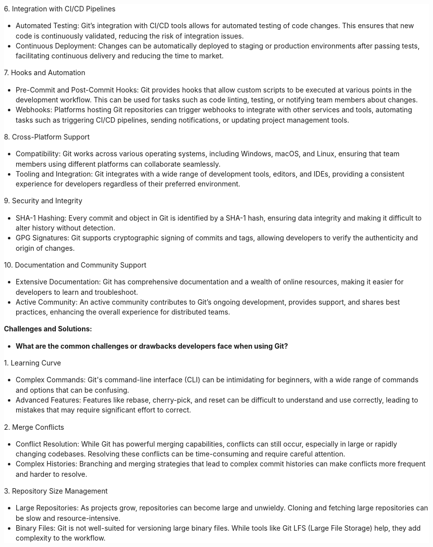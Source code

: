 6\. Integration with CI/CD Pipelines

- Automated Testing: Git’s integration with CI/CD tools allows for automated testing of code changes. This ensures that new code is continuously validated, reducing the risk of integration issues.
- Continuous Deployment: Changes can be automatically deployed to staging or production environments after passing tests, facilitating continuous delivery and reducing the time to market.

7\. Hooks and Automation

- Pre-Commit and Post-Commit Hooks: Git provides hooks that allow custom scripts to be executed at various points in the development workflow. This can be used for tasks such as code linting, testing, or notifying team members about changes.
- Webhooks: Platforms hosting Git repositories can trigger webhooks to integrate with other services and tools, automating tasks such as triggering CI/CD pipelines, sending notifications, or updating project management tools.

8\. Cross-Platform Support

- Compatibility: Git works across various operating systems, including Windows, macOS, and Linux, ensuring that team members using different platforms can collaborate seamlessly.
- Tooling and Integration: Git integrates with a wide range of development tools, editors, and IDEs, providing a consistent experience for developers regardless of their preferred environment.

9\. Security and Integrity

- SHA-1 Hashing: Every commit and object in Git is identified by a SHA-1 hash, ensuring data integrity and making it difficult to alter history without detection.
- GPG Signatures: Git supports cryptographic signing of commits and tags, allowing developers to verify the authenticity and origin of changes.

10\. Documentation and Community Support

- Extensive Documentation: Git has comprehensive documentation and a wealth of online resources, making it easier for developers to learn and troubleshoot.
- Active Community: An active community contributes to Git’s ongoing development, provides support, and shares best practices, enhancing the overall experience for distributed teams.

**Challenges and Solutions:**

- **What are the common challenges or drawbacks developers face when using Git?**

1\. Learning Curve

- Complex Commands: Git's command-line interface (CLI) can be intimidating for beginners, with a wide range of commands and options that can be confusing.
- Advanced Features: Features like rebase, cherry-pick, and reset can be difficult to understand and use correctly, leading to mistakes that may require significant effort to correct.

2\. Merge Conflicts

- Conflict Resolution: While Git has powerful merging capabilities, conflicts can still occur, especially in large or rapidly changing codebases. Resolving these conflicts can be time-consuming and require careful attention.
- Complex Histories: Branching and merging strategies that lead to complex commit histories can make conflicts more frequent and harder to resolve.

3\. Repository Size Management

- Large Repositories: As projects grow, repositories can become large and unwieldy. Cloning and fetching large repositories can be slow and resource-intensive.
- Binary Files: Git is not well-suited for versioning large binary files. While tools like Git LFS (Large File Storage) help, they add complexity to the workflow.
